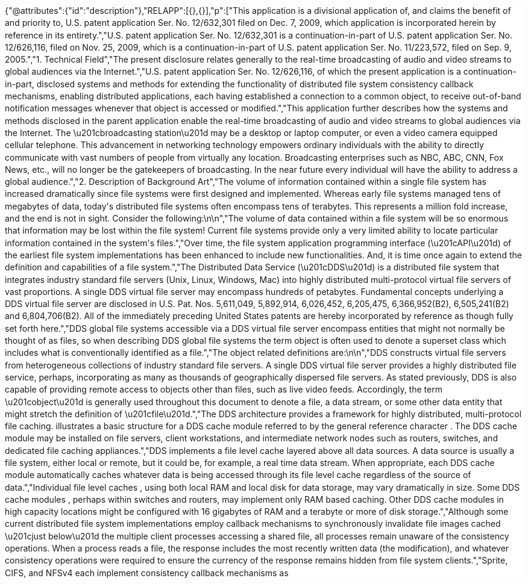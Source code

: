 {"@attributes":{"id":"description"},"RELAPP":[{},{}],"p":["This application is a divisional application of, and claims the benefit of and priority to, U.S. patent application Ser. No. 12\/632,301 filed on Dec. 7, 2009, which application is incorporated herein by reference in its entirety.","U.S. patent application Ser. No. 12\/632,301 is a continuation-in-part of U.S. patent application Ser. No. 12\/626,116, filed on Nov. 25, 2009, which is a continuation-in-part of U.S. patent application Ser. No. 11\/223,572, filed on Sep. 9, 2005.","1. Technical Field","The present disclosure relates generally to the real-time broadcasting of audio and video streams to global audiences via the Internet.","U.S. patent application Ser. No. 12\/626,116, of which the present application is a continuation-in-part, disclosed systems and methods for extending the functionality of distributed file system consistency callback mechanisms, enabling distributed applications, each having established a connection to a common object, to receive out-of-band notification messages whenever that object is accessed or modified.","This application further describes how the systems and methods disclosed in the parent application enable the real-time broadcasting of audio and video streams to global audiences via the Internet. The \u201cbroadcasting station\u201d may be a desktop or laptop computer, or even a video camera equipped cellular telephone. This advancement in networking technology empowers ordinary individuals with the ability to directly communicate with vast numbers of people from virtually any location. Broadcasting enterprises such as NBC, ABC, CNN, Fox News, etc., will no longer be the gatekeepers of broadcasting. In the near future every individual will have the ability to address a global audience.","2. Description of Background Art","The volume of information contained within a single file system has increased dramatically since file systems were first designed and implemented. Whereas early file systems managed tens of megabytes of data, today's distributed file systems often encompass tens of terabytes. This represents a million fold increase, and the end is not in sight. Consider the following:\n\n","The volume of data contained within a file system will be so enormous that information may be lost within the file system! Current file systems provide only a very limited ability to locate particular information contained in the system's files.","Over time, the file system application programming interface (\u201cAPI\u201d) of the earliest file system implementations has been enhanced to include new functionalities. And, it is time once again to extend the definition and capabilities of a file system.","The Distributed Data Service (\u201cDDS\u201d) is a distributed file system that integrates industry standard file servers (Unix, Linux, Windows, Mac) into highly distributed multi-protocol virtual file servers of vast proportions. A single DDS virtual file server may encompass hundreds of petabytes. Fundamental concepts underlying a DDS virtual file server are disclosed in U.S. Pat. Nos. 5,611,049, 5,892,914, 6,026,452, 6,205,475, 6,366,952(B2), 6,505,241(B2) and 6,804,706(B2). All of the immediately preceding United States patents are hereby incorporated by reference as though fully set forth here.","DDS global file systems accessible via a DDS virtual file server encompass entities that might not normally be thought of as files, so when describing DDS global file systems the term object is often used to denote a superset class which includes what is conventionally identified as a file.","The object related definitions are:\n\n","DDS constructs virtual file servers from heterogeneous collections of industry standard file servers. A single DDS virtual file server provides a highly distributed file service, perhaps, incorporating as many as thousands of geographically dispersed file servers. As stated previously, DDS is also capable of providing remote access to objects other than files, such as live video feeds. Accordingly, the term \u201cobject\u201d is generally used throughout this document to denote a file, a data stream, or some other data entity that might stretch the definition of \u201cfile\u201d.","The DDS architecture provides a framework for highly distributed, multi-protocol file caching.  illustrates a basic structure for a DDS cache module referred to by the general reference character . The DDS cache module  may be installed on file servers, client workstations, and intermediate network nodes such as routers, switches, and dedicated file caching appliances.","DDS implements a file level cache  layered above all data sources. A data source is usually a file system, either local or remote, but it could be, for example, a real time data stream. When appropriate, each DDS cache module  automatically caches whatever data is being accessed through its file level cache  regardless of the source of data.","Individual file level caches , using both local RAM and local disk for data storage, may vary dramatically in size. Some DDS cache modules , perhaps within switches and routers, may implement only RAM based caching. Other DDS cache modules  in high capacity locations might be configured with 16 gigabytes of RAM and a terabyte or more of disk storage.","Although some current distributed file system implementations employ callback mechanisms to synchronously invalidate file images cached \u201cjust below\u201d the multiple client processes accessing a shared file, all processes remain unaware of the consistency operations. When a process reads a file, the response includes the most recently written data (the modification), and whatever consistency operations were required to ensure the currency of the response remains hidden from file system clients.","Sprite, CIFS, and NFSv4 each implement consistency callback mechanisms as